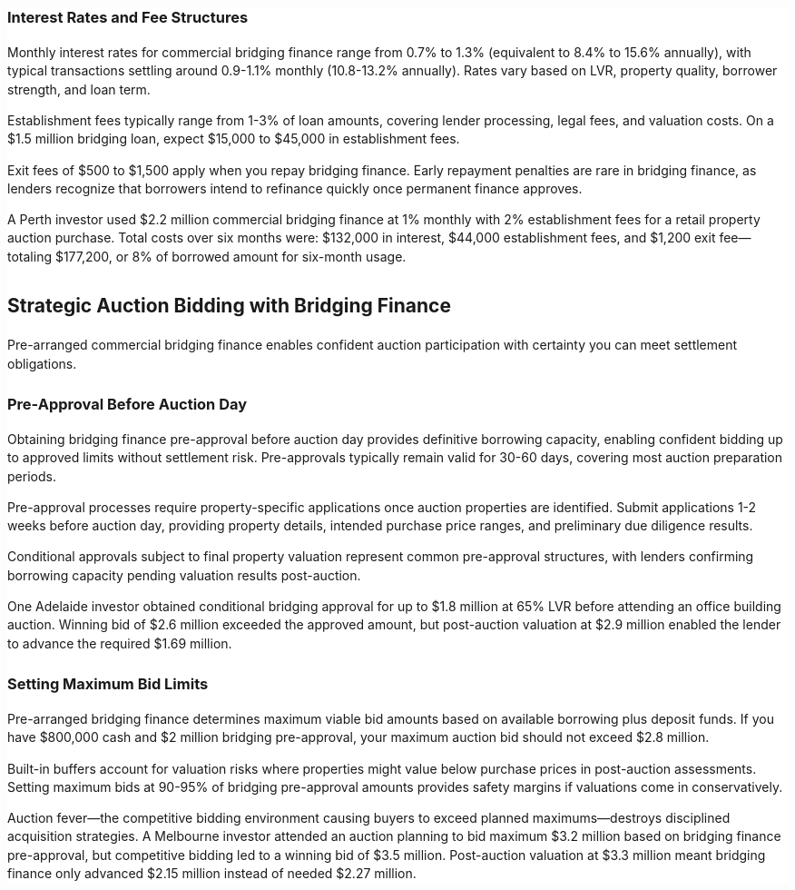 ### Interest Rates and Fee Structures

Monthly interest rates for commercial bridging finance range from 0.7% to 1.3% (equivalent to 8.4% to 15.6% annually), with typical transactions settling around 0.9-1.1% monthly (10.8-13.2% annually). Rates vary based on LVR, property quality, borrower strength, and loan term.

Establishment fees typically range from 1-3% of loan amounts, covering lender processing, legal fees, and valuation costs. On a $1.5 million bridging loan, expect $15,000 to $45,000 in establishment fees.

Exit fees of $500 to $1,500 apply when you repay bridging finance. Early repayment penalties are rare in bridging finance, as lenders recognize that borrowers intend to refinance quickly once permanent finance approves.

A Perth investor used $2.2 million commercial bridging finance at 1% monthly with 2% establishment fees for a retail property auction purchase. Total costs over six months were: $132,000 in interest, $44,000 establishment fees, and $1,200 exit fee—totaling $177,200, or 8% of borrowed amount for six-month usage.

## Strategic Auction Bidding with Bridging Finance

Pre-arranged commercial bridging finance enables confident auction participation with certainty you can meet settlement obligations.

### Pre-Approval Before Auction Day

Obtaining bridging finance pre-approval before auction day provides definitive borrowing capacity, enabling confident bidding up to approved limits without settlement risk. Pre-approvals typically remain valid for 30-60 days, covering most auction preparation periods.

Pre-approval processes require property-specific applications once auction properties are identified. Submit applications 1-2 weeks before auction day, providing property details, intended purchase price ranges, and preliminary due diligence results.

Conditional approvals subject to final property valuation represent common pre-approval structures, with lenders confirming borrowing capacity pending valuation results post-auction.

One Adelaide investor obtained conditional bridging approval for up to $1.8 million at 65% LVR before attending an office building auction. Winning bid of $2.6 million exceeded the approved amount, but post-auction valuation at $2.9 million enabled the lender to advance the required $1.69 million.

### Setting Maximum Bid Limits

Pre-arranged bridging finance determines maximum viable bid amounts based on available borrowing plus deposit funds. If you have $800,000 cash and $2 million bridging pre-approval, your maximum auction bid should not exceed $2.8 million.

Built-in buffers account for valuation risks where properties might value below purchase prices in post-auction assessments. Setting maximum bids at 90-95% of bridging pre-approval amounts provides safety margins if valuations come in conservatively.

Auction fever—the competitive bidding environment causing buyers to exceed planned maximums—destroys disciplined acquisition strategies. A Melbourne investor attended an auction planning to bid maximum $3.2 million based on bridging finance pre-approval, but competitive bidding led to a winning bid of $3.5 million. Post-auction valuation at $3.3 million meant bridging finance only advanced $2.15 million instead of needed $2.27 million.
